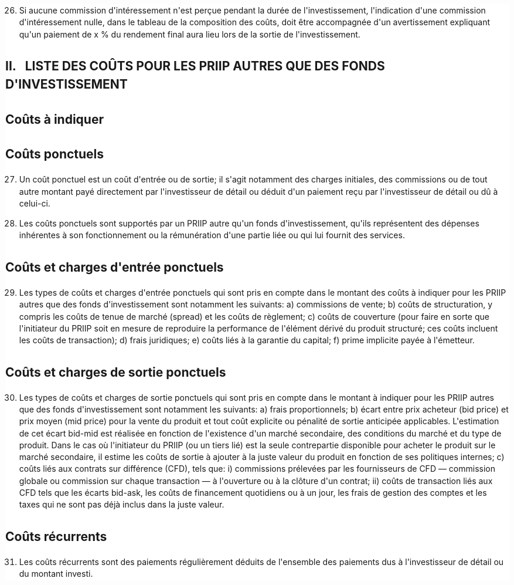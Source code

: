 26. Si aucune commission d'intéressement n'est perçue pendant la durée de l'investissement, l'indication d'une commission d'intéressement nulle, dans le tableau de la composition des coûts, doit être accompagnée d'un avertissement expliquant qu'un paiement de x % du rendement final aura lieu lors de la sortie de l'investissement.

## II.   LISTE DES COÛTS POUR LES PRIIP AUTRES QUE DES FONDS D'INVESTISSEMENT

## Coûts à indiquer

## Coûts ponctuels

27. Un coût ponctuel est un coût d'entrée ou de sortie; il s'agit notamment des charges initiales, des commissions ou de tout autre montant payé directement par l'investisseur de détail ou déduit d'un paiement reçu par l'investisseur de détail ou dû à celui-ci.

28. Les coûts ponctuels sont supportés par un PRIIP autre qu'un fonds d'investissement, qu'ils représentent des dépenses inhérentes à son fonctionnement ou la rémunération d'une partie liée ou qui lui fournit des services.

## Coûts et charges d'entrée ponctuels

29. Les types de coûts et charges d'entrée ponctuels qui sont pris en compte dans le montant des coûts à indiquer pour les PRIIP autres que des fonds d'investissement sont notamment les suivants: a) commissions de vente; b) coûts de structuration, y compris les coûts de tenue de marché (spread) et les coûts de règlement; c) coûts de couverture (pour faire en sorte que l'initiateur du PRIIP soit en mesure de reproduire la performance de l'élément dérivé du produit structuré; ces coûts incluent les coûts de transaction); d) frais juridiques; e) coûts liés à la garantie du capital; f) prime implicite payée à l'émetteur.

## Coûts et charges de sortie ponctuels

30. Les types de coûts et charges de sortie ponctuels qui sont pris en compte dans le montant à indiquer pour les PRIIP autres que des fonds d'investissement sont notamment les suivants: a) frais proportionnels; b) écart entre prix acheteur (bid price) et prix moyen (mid price) pour la vente du produit et tout coût explicite ou pénalité de sortie anticipée applicables. L'estimation de cet écart bid-mid est réalisée en fonction de l'existence d'un marché secondaire, des conditions du marché et du type de produit. Dans le cas où l'initiateur du PRIIP (ou un tiers lié) est la seule contrepartie disponible pour acheter le produit sur le marché secondaire, il estime les coûts de sortie à ajouter à la juste valeur du produit en fonction de ses politiques internes; c) coûts liés aux contrats sur différence (CFD), tels que: i) commissions prélevées par les fournisseurs de CFD — commission globale ou commission sur chaque transaction — à l'ouverture ou à la clôture d'un contrat; ii) coûts de transaction liés aux CFD tels que les écarts bid-ask, les coûts de financement quotidiens ou à un jour, les frais de gestion des comptes et les taxes qui ne sont pas déjà inclus dans la juste valeur.

## Coûts récurrents

31. Les coûts récurrents sont des paiements régulièrement déduits de l'ensemble des paiements dus à l'investisseur de détail ou du montant investi.
